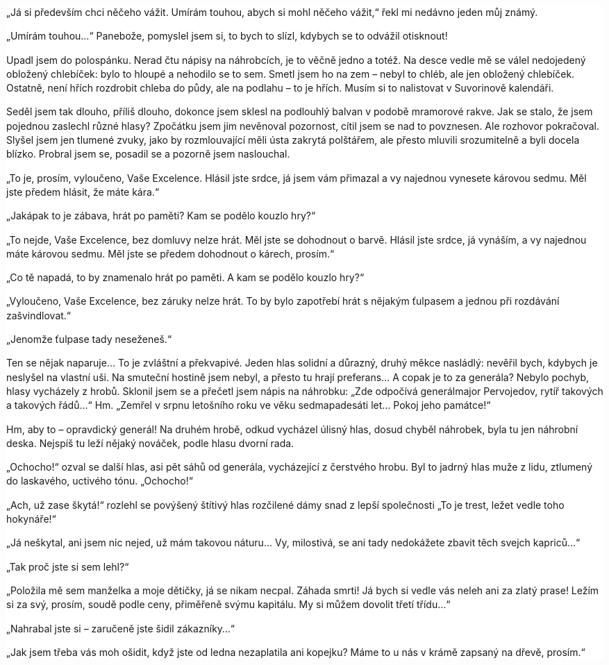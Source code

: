 „Já si především chci něčeho vážit. Umírám touhou, abych si mohl něčeho vážit,“ řekl mi nedávno jeden můj známý.

„Umírám touhou…“ Panebože, pomyslel jsem si, to bych to slízl, kdybych se to odvážil otisknout!

Upadl jsem do polospánku. Nerad čtu nápisy na náhrobcích, je to věčně jedno a totéž. Na desce vedle mě se válel nedojedený obložený chlebíček: bylo to hloupé a nehodilo se to sem. Smetl jsem ho na zem – nebyl to chléb, ale jen obložený chlebíček. Ostatně, není hřích rozdrobit chleba do půdy, ale na podlahu – to je hřích. Musím si to nalistovat v Suvorinově kalendáři.

Seděl jsem tak dlouho, příliš dlouho, dokonce jsem sklesl na podlouhlý balvan v podobě mramorové rakve. Jak se stalo, že jsem pojednou zaslechl různé hlasy? Zpočátku jsem jim nevěnoval pozornost, cítil jsem se nad to povznesen. Ale rozhovor pokračoval. Slyšel jsem jen tlumené zvuky, jako by rozmlouvající měli ústa zakrytá polštářem, ale přesto mluvili srozumitelně a byli docela blízko. Probral jsem se, posadil se a pozorně jsem naslouchal.

„To je, prosím, vyloučeno, Vaše Excelence. Hlásil jste srdce, já jsem vám přimazal a vy najednou vynesete károvou sedmu. Měl jste předem hlásit, že máte kára.“

„Jakápak to je zábava, hrát po paměti? Kam se podělo kouzlo hry?“

„To nejde, Vaše Excelence, bez domluvy nelze hrát. Měl jste se dohodnout o barvě. Hlásil jste srdce, já vynáším, a vy najednou máte károvou sedmu. Měl jste se předem dohodnout o kárech, prosím.“

„Co tě napadá, to by znamenalo hrát po paměti. A kam se podělo kouzlo hry?“

„Vyloučeno, Vaše Excelence, bez záruky nelze hrát. To by bylo zapotřebí hrát s nějakým ťulpasem a jednou při rozdávání zašvindlovat.“

„Jenomže ťulpase tady neseženeš.“

Ten se nějak naparuje… To je zvláštní a překvapivé. Jeden hlas solidní a důrazný, druhý měkce nasládlý: nevěřil bych, kdybych je neslyšel na vlastní uši. Na smuteční hostině jsem nebyl, a přesto tu hrají preferans… A copak je to za generála? Nebylo pochyb, hlasy vycházely z hrobů. Sklonil jsem se a přečetl jsem nápis na náhrobku: „Zde odpočívá generálmajor Pervojedov, rytíř takových a takových řádů…“ Hm. „Zemřel v srpnu letošního roku ve věku sedmapadesáti let… Pokoj jeho památce!“

Hm, aby to – opravdický generál! Na druhém hrobě, odkud vycházel úlisný hlas, dosud chyběl náhrobek, byla tu jen náhrobní deska. Nejspíš tu leží nějaký nováček, podle hlasu dvorní rada.

„Ochocho!“ ozval se další hlas, asi pět sáhů od generála, vycházející z čerstvého hrobu. Byl to jadrný hlas muže z lidu, ztlumený do laskavého, uctivého tónu. „Ochocho!“

„Ach, už zase škytá!“ rozlehl se povýšený štítivý hlas rozčilené dámy snad z lepší společnosti „To je trest, ležet vedle toho hokynáře!“

„Já neškytal, ani jsem nic nejed, už mám takovou náturu… Vy, milostivá, se ani tady nedokážete zbavit těch svejch kapriců…“

„Tak proč jste si sem lehl?“

„Položila mě sem manželka a moje dětičky, já se nikam necpal. Záhada smrti! Já bych si vedle vás neleh ani za zlatý prase! Ležím si za svý, prosím, soudě podle ceny, přiměřeně svýmu kapitálu. My si můžem dovolit třetí třídu…“

„Nahrabal jste si – zaručeně jste šidil zákazníky…“

„Jak jsem třeba vás moh ošidit, když jste od ledna nezaplatila ani kopejku? Máme to u nás v krámě zapsaný na dřevě, prosím.“
